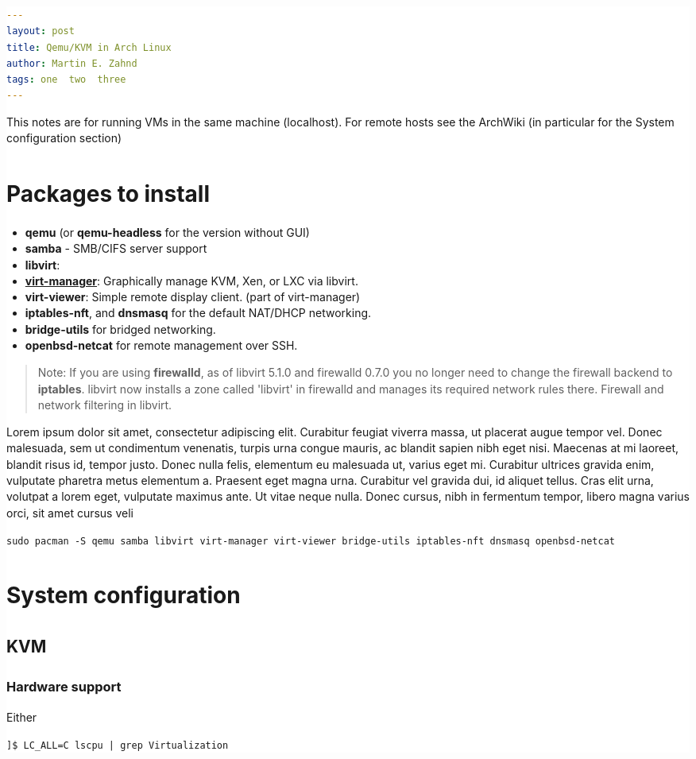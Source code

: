 ```yaml
---
layout: post
title: Qemu/KVM in Arch Linux
author: Martin E. Zahnd
tags: one  two  three
---
```


This notes are for running VMs in the same machine (localhost). For remote hosts see the ArchWiki (in particular for the System configuration section)

# Packages to install

- **qemu** (or **qemu-headless** for the version without GUI) 
- **samba** - SMB/CIFS server support
- **libvirt**:
- [**virt-manager**](https://virt-manager.org/): Graphically manage KVM, Xen, or LXC via libvirt.
- **virt-viewer**: Simple remote display client. (part of virt-manager)
- **iptables-nft**, and **dnsmasq** for the default NAT/DHCP networking.
- **bridge-utils** for bridged networking.
- **openbsd-netcat** for remote management over SSH.
 


> Note: If you are using **firewalld**, as of libvirt 5.1.0 and firewalld 0.7.0 you no longer need to change the firewall backend to **iptables**. libvirt now installs a zone called 'libvirt' in firewalld and manages its required network rules there. Firewall and network filtering in libvirt.

Lorem ipsum dolor sit amet, consectetur adipiscing elit. Curabitur feugiat viverra massa, ut placerat augue tempor vel. Donec malesuada, sem ut condimentum venenatis, turpis urna congue mauris, ac blandit sapien nibh eget nisi. Maecenas at mi laoreet, blandit risus id, tempor justo. Donec nulla felis, elementum eu malesuada ut, varius eget mi. Curabitur ultrices gravida enim, vulputate pharetra metus elementum a. Praesent eget magna urna. Curabitur vel gravida dui, id aliquet tellus. Cras elit urna, volutpat a lorem eget, vulputate maximus ante. Ut vitae neque nulla. Donec cursus, nibh in fermentum tempor, libero magna varius orci, sit amet cursus veli


~~~
sudo pacman -S qemu samba libvirt virt-manager virt-viewer bridge-utils iptables-nft dnsmasq openbsd-netcat 
~~~

# System configuration
## KVM
### Hardware support
Either

~~~
]$ LC_ALL=C lscpu | grep Virtualization
~~~
